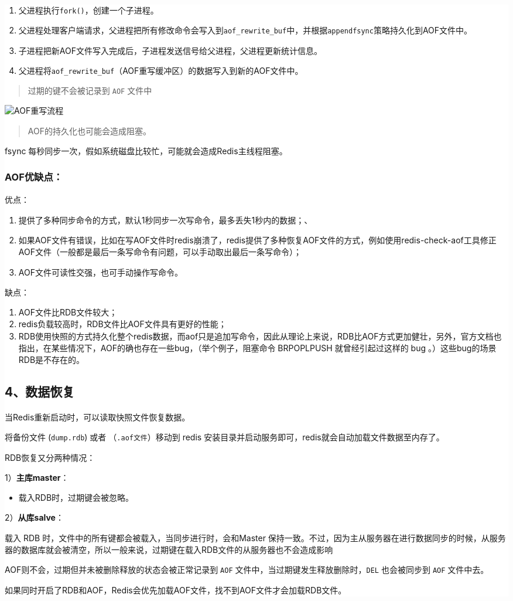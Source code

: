 1. 父进程执行`fork()`，创建一个子进程。

2. 父进程处理客户端请求，父进程把所有修改命令会写入到`aof_rewrite_buf`中，并根据`appendfsync`策略持久化到AOF文件中。

3. 子进程把新AOF文件写入完成后，子进程发送信号给父进程，父进程更新统计信息。

4. 父进程将`aof_rewrite_buf`（AOF重写缓冲区）的数据写入到新的AOF文件中。

> 过期的键不会被记录到 `AOF` 文件中

![ AOF重写流程 ](https://blog-1253198264.cos.ap-guangzhou.myqcloud.com/image-20201027155614967.png)


> AOF的持久化也可能会造成阻塞。

fsync 每秒同步一次，假如系统磁盘比较忙，可能就会造成Redis主线程阻塞。

###  AOF优缺点：

优点：

1. 提供了多种同步命令的方式，默认1秒同步一次写命令，最多丢失1秒内的数据；、

2. 如果AOF文件有错误，比如在写AOF文件时redis崩溃了，redis提供了多种恢复AOF文件的方式，例如使用redis-check-aof工具修正AOF文件（一般都是最后一条写命令有问题，可以手动取出最后一条写命令）；

3. AOF文件可读性交强，也可手动操作写命令。

缺点：

1. AOF文件比RDB文件较大；
2. redis负载较高时，RDB文件比AOF文件具有更好的性能；
3. RDB使用快照的方式持久化整个redis数据，而aof只是追加写命令，因此从理论上来说，RDB比AOF方式更加健壮，另外，官方文档也指出，在某些情况下，AOF的确也存在一些bug，（举个例子，阻塞命令 BRPOPLPUSH 就曾经引起过这样的 bug 。）这些bug的场景RDB是不存在的。



## 4、数据恢复

当Redis重新启动时，可以读取快照文件恢复数据。

将备份文件 (`dump.rdb`) 或者 （`.aof文件`）移动到 redis 安装目录并启动服务即可，redis就会自动加载文件数据至内存了。

RDB恢复又分两种情况：

1）**主库master**：

- 载入RDB时，过期键会被忽略。

2）**从库salve**：

载入 RDB 时，文件中的所有键都会被载入，当同步进行时，会和Master 保持一致。不过，因为主从服务器在进行数据同步的时候，从服务器的数据库就会被清空，所以一般来说，过期键在载入RDB文件的从服务器也不会造成影响

 

AOF则不会，过期但并未被删除释放的状态会被正常记录到 `AOF` 文件中，当过期键发生释放删除时，`DEL` 也会被同步到 `AOF` 文件中去。



如果同时开启了RDB和AOF，Redis会优先加载AOF文件，找不到AOF文件才会加载RDB文件。


